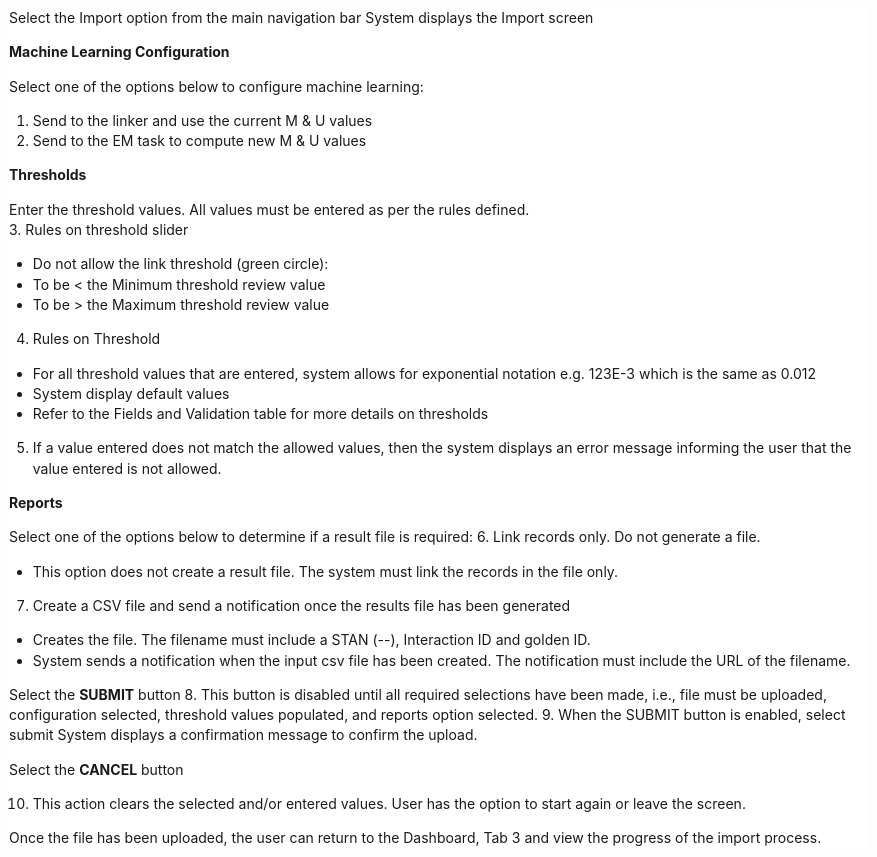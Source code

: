 Select the Import option from the main navigation bar
System displays the Import screen

**Machine Learning Configuration**

Select one of the options below to configure machine learning:
1. Send to the linker and use the current M & U values
2. Send to the EM task to compute new M & U values

**Thresholds**

Enter the threshold values.  All values must be entered as per the rules defined.  
3. Rules on threshold slider
- Do not allow the link threshold (green circle):
- To be < the Minimum threshold review value
- To be > the Maximum threshold review value
4. Rules on Threshold
- For all threshold values that are entered, system allows for exponential notation e.g. 123E-3 which is the same as 0.012
- System display default values 
- Refer to the Fields and Validation table for more details on thresholds

5. If a value entered does not match the allowed values, then the system displays an error message informing the user that the value entered is not allowed. 

**Reports**

Select one of the options below to determine if a result file is required:
6. Link records only.  Do not generate a file.
- This option does not create a result file.  The system must link the records in the file only.
7. Create a CSV file and send a notification once the results file has been generated
- Creates the file.  The filename must include a STAN (<filename>-<datetime>-<row no.>), Interaction ID and golden ID. 
- System sends a notification when the input csv file has been created.  The notification must include the URL of the filename.

Select the **SUBMIT** button
8. This button is disabled until all required selections have been made, i.e., file must be uploaded, configuration selected, threshold values populated, and reports option selected.
9. When the SUBMIT button is enabled, select submit
System displays a confirmation message to confirm the upload. 

Select the **CANCEL** button

10. This action clears the selected and/or entered values.  User has the option to start again or leave the screen.

Once the file has been uploaded, the user can return to the Dashboard, Tab 3 and view the progress of the import process.
